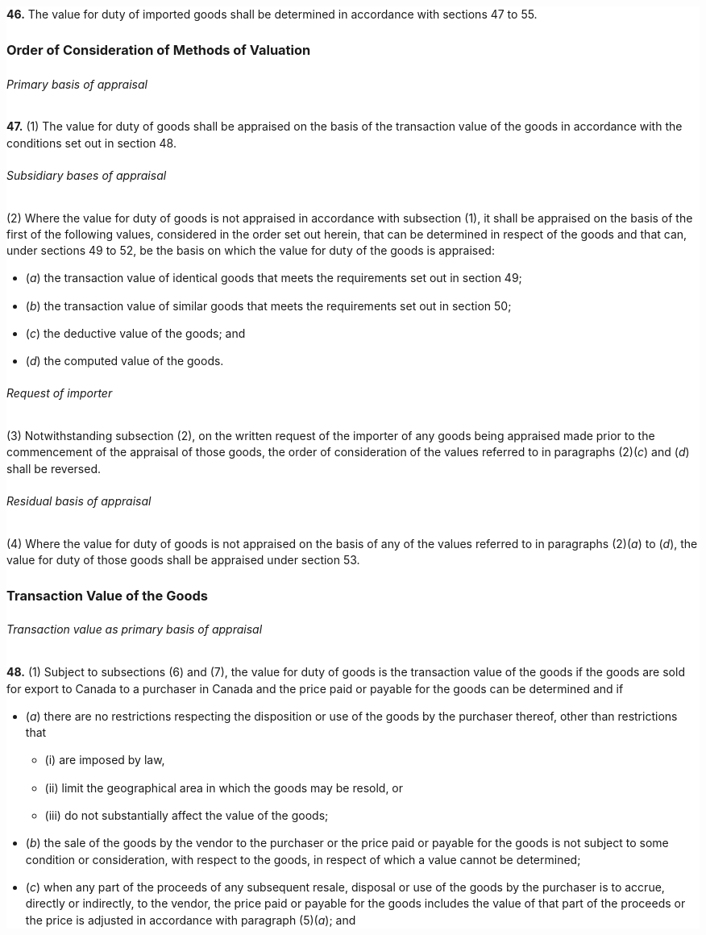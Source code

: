 **46.** The value for duty of imported goods shall be determined in accordance with sections 47 to 55.

### Order of Consideration of Methods of Valuation

###### Primary basis of appraisal

**47.** (1) The value for duty of goods shall be appraised on the basis of the transaction value of the goods in accordance with the conditions set out in section 48.

###### Subsidiary bases of appraisal

(2) Where the value for duty of goods is not appraised in accordance with subsection (1), it shall be appraised on the basis of the first of the following values, considered in the order set out herein, that can be determined in respect of the goods and that can, under sections 49 to 52, be the basis on which the value for duty of the goods is appraised:

  * (_a_) the transaction value of identical goods that meets the requirements set out in section 49;

  * (_b_) the transaction value of similar goods that meets the requirements set out in section 50;

  * (_c_) the deductive value of the goods; and

  * (_d_) the computed value of the goods.

###### Request of importer

(3) Notwithstanding subsection (2), on the written request of the importer of any goods being appraised made prior to the commencement of the appraisal of those goods, the order of consideration of the values referred to in paragraphs (2)(_c_) and (_d_) shall be reversed.

###### Residual basis of appraisal

(4) Where the value for duty of goods is not appraised on the basis of any of the values referred to in paragraphs (2)(_a_) to (_d_), the value for duty of those goods shall be appraised under section 53.

### Transaction Value of the Goods

###### Transaction value as primary basis of appraisal

**48.** (1) Subject to subsections (6) and (7), the value for duty of goods is the transaction value of the goods if the goods are sold for export to Canada to a purchaser in Canada and the price paid or payable for the goods can be determined and if

  * (_a_) there are no restrictions respecting the disposition or use of the goods by the purchaser thereof, other than restrictions that

    * (i) are imposed by law,

    * (ii) limit the geographical area in which the goods may be resold, or

    * (iii) do not substantially affect the value of the goods;

  * (_b_) the sale of the goods by the vendor to the purchaser or the price paid or payable for the goods is not subject to some condition or consideration, with respect to the goods, in respect of which a value cannot be determined;

  * (_c_) when any part of the proceeds of any subsequent resale, disposal or use of the goods by the purchaser is to accrue, directly or indirectly, to the vendor, the price paid or payable for the goods includes the value of that part of the proceeds or the price is adjusted in accordance with paragraph (5)(_a_); and
